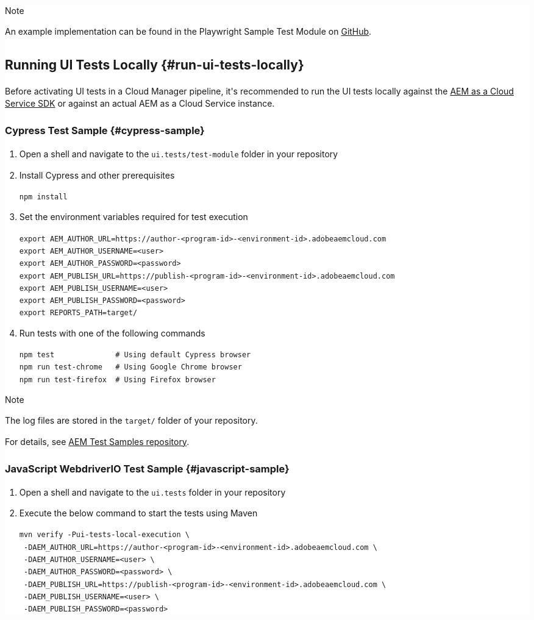 >[!NOTE]
>
> An example implementation can be found in the Playwright Sample Test Module on [GitHub](https://github.com/adobe/aem-test-samples/blob/aem-cloud/ui-playwright/).


## Running UI Tests Locally {#run-ui-tests-locally}

Before activating UI tests in a Cloud Manager pipeline, it's recommended to run the UI tests locally against the [AEM as a Cloud Service SDK](/help/implementing/developing/introduction/aem-as-a-cloud-service-sdk.md) or against an actual AEM as a Cloud Service instance.

### Cypress Test Sample {#cypress-sample}

1. Open a shell and navigate to the `ui.tests/test-module` folder in your repository

1. Install Cypress and other prerequisites

   ```shell
   npm install
   ```

1. Set the environment variables required for test execution

   ```shell
   export AEM_AUTHOR_URL=https://author-<program-id>-<environment-id>.adobeaemcloud.com
   export AEM_AUTHOR_USERNAME=<user>
   export AEM_AUTHOR_PASSWORD=<password>
   export AEM_PUBLISH_URL=https://publish-<program-id>-<environment-id>.adobeaemcloud.com
   export AEM_PUBLISH_USERNAME=<user>
   export AEM_PUBLISH_PASSWORD=<password>
   export REPORTS_PATH=target/
   ```

1. Run tests with one of the following commands

   ```shell
   npm test              # Using default Cypress browser
   npm run test-chrome   # Using Google Chrome browser
   npm run test-firefox  # Using Firefox browser
   ```

>[!NOTE]
>
>The log files are stored in the `target/` folder of your repository.
>
>For details, see [AEM Test Samples repository](https://github.com/adobe/aem-test-samples/blob/aem-cloud/ui-cypress/test-module/README.md).

### JavaScript WebdriverIO Test Sample {#javascript-sample}

1. Open a shell and navigate to the `ui.tests` folder in your repository

1. Execute the below command to start the tests using Maven

   ```shell
   mvn verify -Pui-tests-local-execution \
    -DAEM_AUTHOR_URL=https://author-<program-id>-<environment-id>.adobeaemcloud.com \
    -DAEM_AUTHOR_USERNAME=<user> \
    -DAEM_AUTHOR_PASSWORD=<password> \
    -DAEM_PUBLISH_URL=https://publish-<program-id>-<environment-id>.adobeaemcloud.com \
    -DAEM_PUBLISH_USERNAME=<user> \
    -DAEM_PUBLISH_PASSWORD=<password>
   ```
